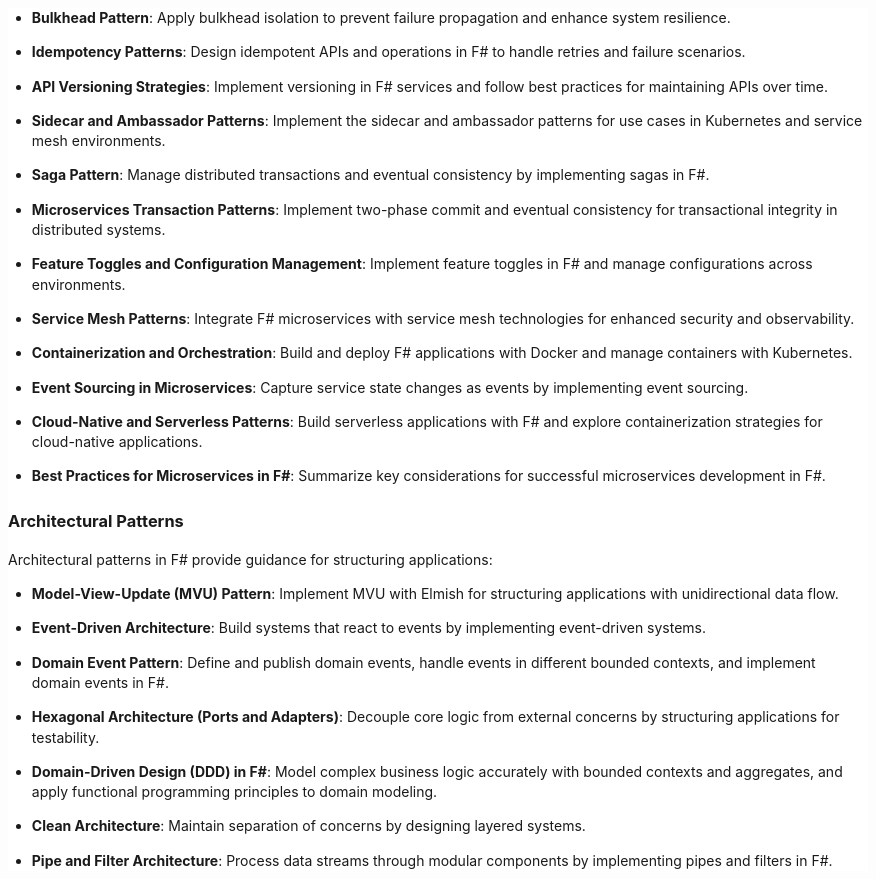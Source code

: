 - **Bulkhead Pattern**: Apply bulkhead isolation to prevent failure propagation and enhance system resilience.

- **Idempotency Patterns**: Design idempotent APIs and operations in F# to handle retries and failure scenarios.

- **API Versioning Strategies**: Implement versioning in F# services and follow best practices for maintaining APIs over time.

- **Sidecar and Ambassador Patterns**: Implement the sidecar and ambassador patterns for use cases in Kubernetes and service mesh environments.

- **Saga Pattern**: Manage distributed transactions and eventual consistency by implementing sagas in F#.

- **Microservices Transaction Patterns**: Implement two-phase commit and eventual consistency for transactional integrity in distributed systems.

- **Feature Toggles and Configuration Management**: Implement feature toggles in F# and manage configurations across environments.

- **Service Mesh Patterns**: Integrate F# microservices with service mesh technologies for enhanced security and observability.

- **Containerization and Orchestration**: Build and deploy F# applications with Docker and manage containers with Kubernetes.

- **Event Sourcing in Microservices**: Capture service state changes as events by implementing event sourcing.

- **Cloud-Native and Serverless Patterns**: Build serverless applications with F# and explore containerization strategies for cloud-native applications.

- **Best Practices for Microservices in F#**: Summarize key considerations for successful microservices development in F#.

### Architectural Patterns

Architectural patterns in F# provide guidance for structuring applications:

- **Model-View-Update (MVU) Pattern**: Implement MVU with Elmish for structuring applications with unidirectional data flow.

- **Event-Driven Architecture**: Build systems that react to events by implementing event-driven systems.

- **Domain Event Pattern**: Define and publish domain events, handle events in different bounded contexts, and implement domain events in F#.

- **Hexagonal Architecture (Ports and Adapters)**: Decouple core logic from external concerns by structuring applications for testability.

- **Domain-Driven Design (DDD) in F#**: Model complex business logic accurately with bounded contexts and aggregates, and apply functional programming principles to domain modeling.

- **Clean Architecture**: Maintain separation of concerns by designing layered systems.

- **Pipe and Filter Architecture**: Process data streams through modular components by implementing pipes and filters in F#.
